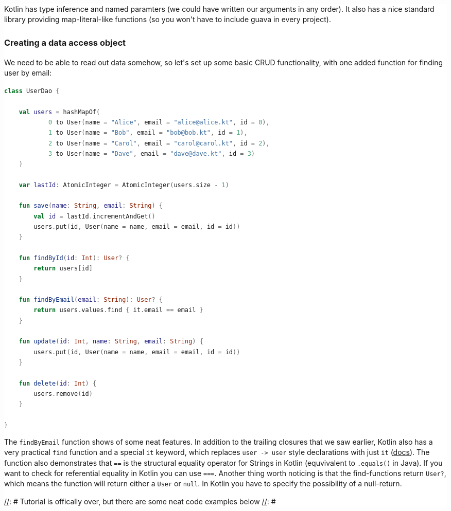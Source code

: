 Kotlin has type inference and named paramters (we could have written our arguments in any order). It also has a nice standard library providing map-literal-like functions (so you won't have to include guava in every project).

### Creating a data access object
We need to be able to read out data somehow, so let's set up some basic CRUD functionality, with one added function for finding user by email:

~~~kotlin
class UserDao {

    val users = hashMapOf(
            0 to User(name = "Alice", email = "alice@alice.kt", id = 0),
            1 to User(name = "Bob", email = "bob@bob.kt", id = 1),
            2 to User(name = "Carol", email = "carol@carol.kt", id = 2),
            3 to User(name = "Dave", email = "dave@dave.kt", id = 3)
    )

    var lastId: AtomicInteger = AtomicInteger(users.size - 1)

    fun save(name: String, email: String) {
        val id = lastId.incrementAndGet()
        users.put(id, User(name = name, email = email, id = id))
    }

    fun findById(id: Int): User? {
        return users[id]
    }

    fun findByEmail(email: String): User? {
        return users.values.find { it.email == email }
    }

    fun update(id: Int, name: String, email: String) {
        users.put(id, User(name = name, email = email, id = id))
    }

    fun delete(id: Int) {
        users.remove(id)
    }

}
~~~

The `findByEmail` function shows of some neat features. In addition to the trailing closures that we saw earlier, Kotlin also has a very practical `find` function and a special `it` keyword, which replaces `user -> user` style declarations with just `it` (<a href="https://kotlinlang.org/docs/reference/lambdas.html#it-implicit-name-of-a-single-parameter" target="_blank">docs</a>).
The function also demonstrates that `==` is the structural equality operator for Strings in Kotlin (equvivalent to `.equals()` in Java). If you want to check for referential equality in Kotlin you can use `===`.
Another thing worth noticing is that the find-functions return `User?`, which means the function will return either a `User` or `null`. In Kotlin you have to specify the possibility of a null-return.


[//]: # 
[//]: # Tutorial is offically over, but there are some neat code examples below
[//]: # 